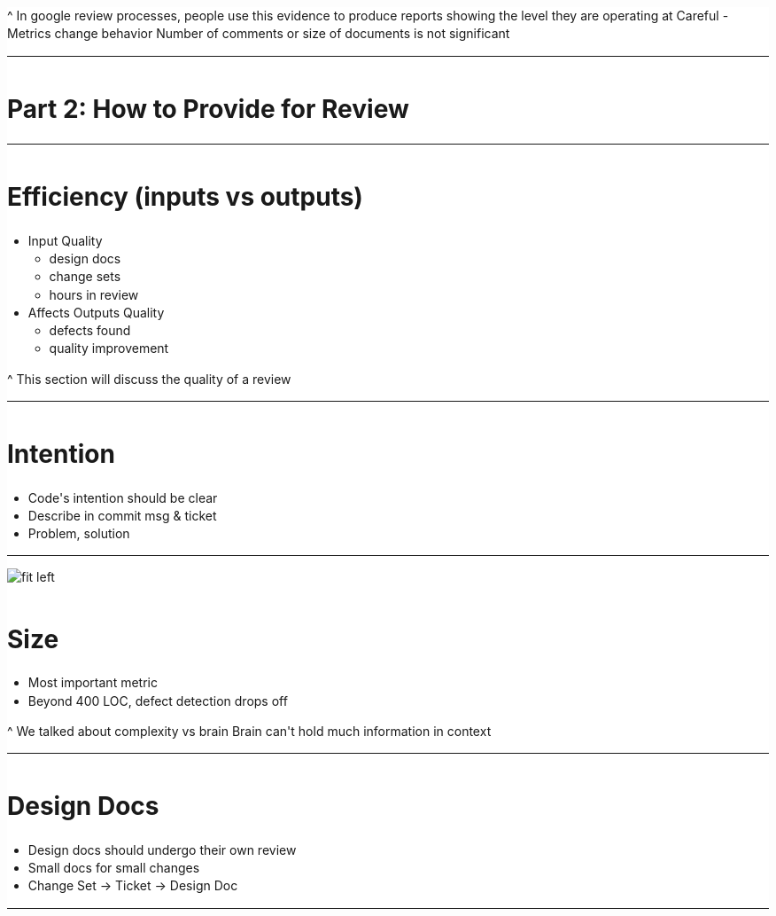 ^ In google review processes, people use this evidence to produce reports showing the level they are operating at
Careful - Metrics change behavior
Number of comments or size of documents is not significant

---

# Part 2: How to Provide for Review

---

# Efficiency (inputs vs outputs)
- Input Quality
  - design docs
  - change sets
  - hours in review
- Affects Outputs Quality
  - defects found
  - quality improvement

^ This section will discuss the quality of a review

---

# Intention
- Code's intention should be clear
- Describe in commit msg & ticket
- Problem, solution

---

![fit left](http://res.cloudinary.com/dnlfzsmnm/image/upload/v1484325455/nist-review-data.gif)
# Size
- Most important metric
- Beyond 400 LOC, defect detection drops off

^ We talked about complexity vs brain
Brain can't hold much information in context

---

# Design Docs
- Design docs should undergo their own review
- Small docs for small changes
- Change Set -> Ticket -> Design Doc

---

